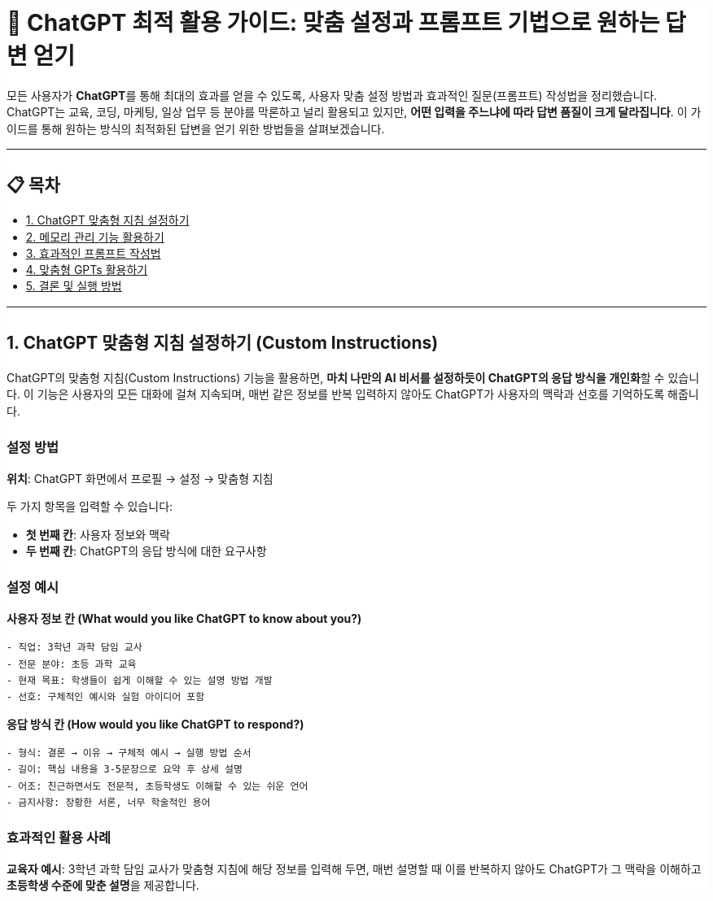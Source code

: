 # 📌 ChatGPT 최적 활용 가이드: 맞춤 설정과 프롬프트 기법으로 원하는 답변 얻기

모든 사용자가 **ChatGPT**를 통해 최대의 효과를 얻을 수 있도록, 사용자 맞춤 설정 방법과 효과적인 질문(프롬프트) 작성법을 정리했습니다. ChatGPT는 교육, 코딩, 마케팅, 일상 업무 등 분야를 막론하고 널리 활용되고 있지만, **어떤 입력을 주느냐에 따라 답변 품질이 크게 달라집니다**. 이 가이드를 통해 원하는 방식의 최적화된 답변을 얻기 위한 방법들을 살펴보겠습니다.

---

## 📋 목차

- [1. ChatGPT 맞춤형 지침 설정하기](#1-chatgpt-맞춤형-지침-설정하기)
- [2. 메모리 관리 기능 활용하기](#2-메모리-관리-기능-활용하기)
- [3. 효과적인 프롬프트 작성법](#3-효과적인-프롬프트-작성법)
- [4. 맞춤형 GPTs 활용하기](#4-맞춤형-gpts-활용하기)
- [5. 결론 및 실행 방법](#5-결론-및-실행-방법)

---

## 1. ChatGPT 맞춤형 지침 설정하기 (Custom Instructions)

ChatGPT의 맞춤형 지침(Custom Instructions) 기능을 활용하면, **마치 나만의 AI 비서를 설정하듯이 ChatGPT의 응답 방식을 개인화**할 수 있습니다. 이 기능은 사용자의 모든 대화에 걸쳐 지속되며, 매번 같은 정보를 반복 입력하지 않아도 ChatGPT가 사용자의 맥락과 선호를 기억하도록 해줍니다.

### 설정 방법

**위치**: ChatGPT 화면에서 프로필 → 설정 → 맞춤형 지침

두 가지 항목을 입력할 수 있습니다:
- **첫 번째 칸**: 사용자 정보와 맥락
- **두 번째 칸**: ChatGPT의 응답 방식에 대한 요구사항

### 설정 예시

**사용자 정보 칸 (What would you like ChatGPT to know about you?)**
```
- 직업: 3학년 과학 담임 교사
- 전문 분야: 초등 과학 교육
- 현재 목표: 학생들이 쉽게 이해할 수 있는 설명 방법 개발
- 선호: 구체적인 예시와 실험 아이디어 포함
```

**응답 방식 칸 (How would you like ChatGPT to respond?)**
```
- 형식: 결론 → 이유 → 구체적 예시 → 실행 방법 순서
- 길이: 핵심 내용을 3-5문장으로 요약 후 상세 설명
- 어조: 친근하면서도 전문적, 초등학생도 이해할 수 있는 쉬운 언어
- 금지사항: 장황한 서론, 너무 학술적인 용어
```

### 효과적인 활용 사례

**교육자 예시**: 3학년 과학 담임 교사가 맞춤형 지침에 해당 정보를 입력해 두면, 매번 설명할 때 이를 반복하지 않아도 ChatGPT가 그 맥락을 이해하고 **초등학생 수준에 맞춘 설명**을 제공합니다.
